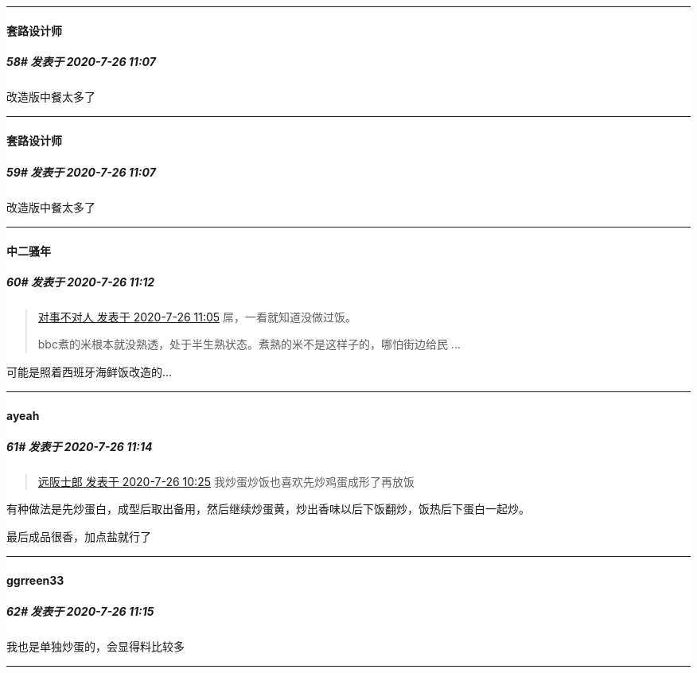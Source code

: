 
-----

####  套路设计师  
##### 58#       发表于 2020-7-26 11:07


改造版中餐太多了


-----

####  套路设计师  
##### 59#       发表于 2020-7-26 11:07


改造版中餐太多了


-----

####  中二骚年  
##### 60#       发表于 2020-7-26 11:12


<blockquote><a href="httphttps://bbs.saraba1st.com/2b/forum.php?mod=redirect&amp;goto=findpost&amp;pid=48218573&amp;ptid=1951378" target="_blank">对事不对人 发表于 2020-7-26 11:05</a>
屌，一看就知道没做过饭。


bbc煮的米根本就没熟透，处于半生熟状态。煮熟的米不是这样子的，哪怕街边给民 ...</blockquote>
可能是照着西班牙海鲜饭改造的…


-----

####  ayeah  
##### 61#       发表于 2020-7-26 11:14


<blockquote><a href="httphttps://bbs.saraba1st.com/2b/forum.php?mod=redirect&amp;goto=findpost&amp;pid=48218264&amp;ptid=1951378" target="_blank">远阪士郎 发表于 2020-7-26 10:25</a>
我炒蛋炒饭也喜欢先炒鸡蛋成形了再放饭</blockquote>
有种做法是先炒蛋白，成型后取出备用，然后继续炒蛋黄，炒出香味以后下饭翻炒，饭热后下蛋白一起炒。


最后成品很香，加点盐就行了


-----

####  ggrreen33  
##### 62#       发表于 2020-7-26 11:15


我也是单独炒蛋的，会显得料比较多


-----
